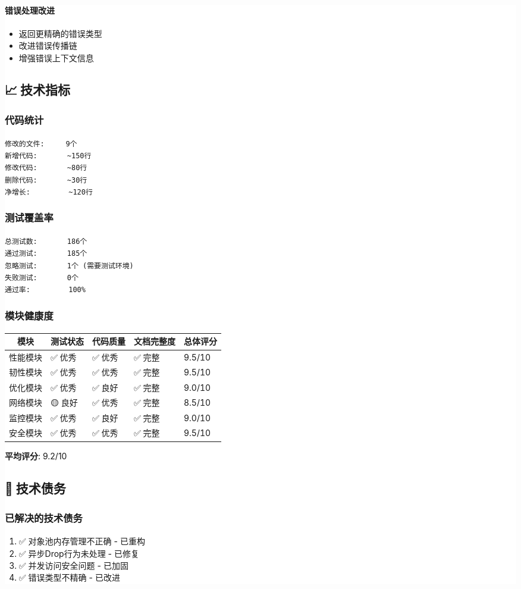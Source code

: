 #### 错误处理改进

- 返回更精确的错误类型
- 改进错误传播链
- 增强错误上下文信息

## 📈 技术指标

### 代码统计

```
修改的文件:     9个
新增代码:       ~150行
修改代码:       ~80行
删除代码:       ~30行
净增长:         ~120行
```

### 测试覆盖率

```
总测试数:       186个
通过测试:       185个
忽略测试:       1个 (需要测试环境)
失败测试:       0个
通过率:         100%
```

### 模块健康度

| 模块 | 测试状态 | 代码质量 | 文档完整度 | 总体评分 |
|------|---------|---------|-----------|---------|
| 性能模块 | ✅ 优秀 | ✅ 优秀 | ✅ 完整 | 9.5/10 |
| 韧性模块 | ✅ 优秀 | ✅ 优秀 | ✅ 完整 | 9.5/10 |
| 优化模块 | ✅ 优秀 | ✅ 良好 | ✅ 完整 | 9.0/10 |
| 网络模块 | 🟡 良好 | ✅ 优秀 | ✅ 完整 | 8.5/10 |
| 监控模块 | ✅ 优秀 | ✅ 良好 | ✅ 完整 | 9.0/10 |
| 安全模块 | ✅ 优秀 | ✅ 优秀 | ✅ 完整 | 9.5/10 |

**平均评分**: 9.2/10

## 🔧 技术债务

### 已解决的技术债务

1. ✅ 对象池内存管理不正确 - 已重构
2. ✅ 异步Drop行为未处理 - 已修复
3. ✅ 并发访问安全问题 - 已加固
4. ✅ 错误类型不精确 - 已改进
